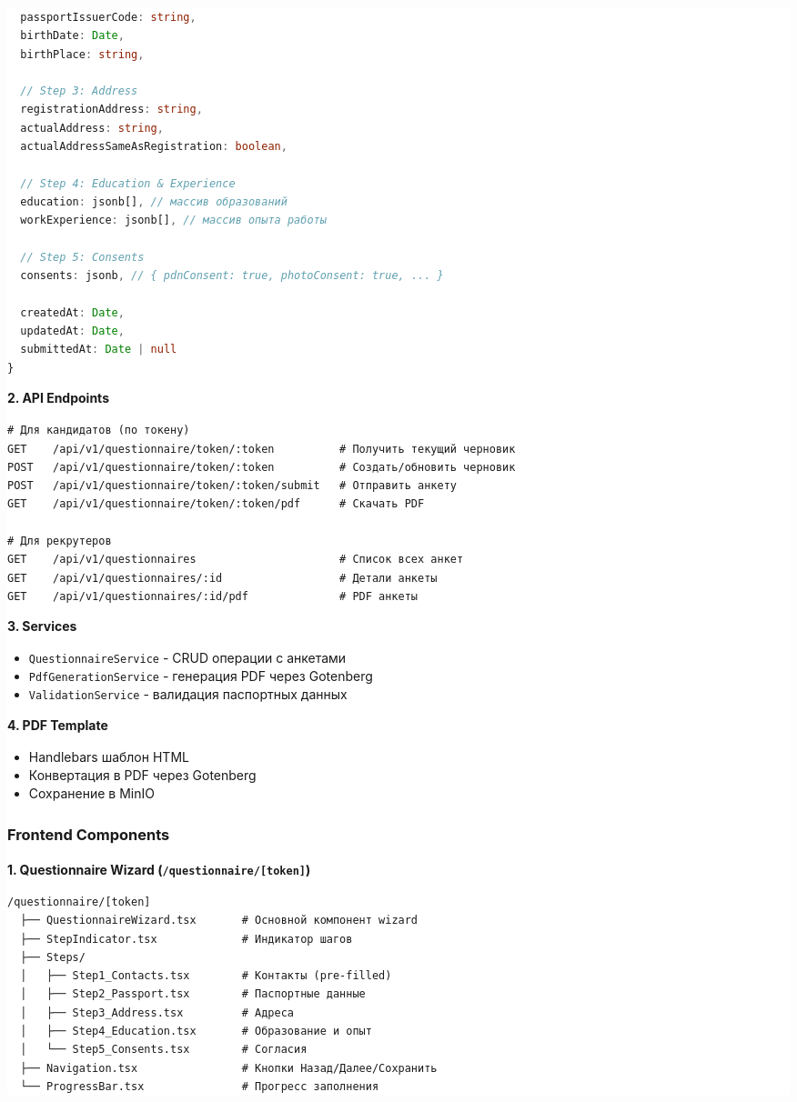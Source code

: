 ```typescript
  passportIssuerCode: string,
  birthDate: Date,
  birthPlace: string,

  // Step 3: Address
  registrationAddress: string,
  actualAddress: string,
  actualAddressSameAsRegistration: boolean,

  // Step 4: Education & Experience
  education: jsonb[], // массив образований
  workExperience: jsonb[], // массив опыта работы

  // Step 5: Consents
  consents: jsonb, // { pdnConsent: true, photoConsent: true, ... }

  createdAt: Date,
  updatedAt: Date,
  submittedAt: Date | null
}
```

**2. API Endpoints**
```
# Для кандидатов (по токену)
GET    /api/v1/questionnaire/token/:token          # Получить текущий черновик
POST   /api/v1/questionnaire/token/:token          # Создать/обновить черновик
POST   /api/v1/questionnaire/token/:token/submit   # Отправить анкету
GET    /api/v1/questionnaire/token/:token/pdf      # Скачать PDF

# Для рекрутеров
GET    /api/v1/questionnaires                      # Список всех анкет
GET    /api/v1/questionnaires/:id                  # Детали анкеты
GET    /api/v1/questionnaires/:id/pdf              # PDF анкеты
```

**3. Services**
- `QuestionnaireService` - CRUD операции с анкетами
- `PdfGenerationService` - генерация PDF через Gotenberg
- `ValidationService` - валидация паспортных данных

**4. PDF Template**
- Handlebars шаблон HTML
- Конвертация в PDF через Gotenberg
- Сохранение в MinIO

### Frontend Components

**1. Questionnaire Wizard (`/questionnaire/[token]`)**
```
/questionnaire/[token]
  ├── QuestionnaireWizard.tsx       # Основной компонент wizard
  ├── StepIndicator.tsx             # Индикатор шагов
  ├── Steps/
  │   ├── Step1_Contacts.tsx        # Контакты (pre-filled)
  │   ├── Step2_Passport.tsx        # Паспортные данные
  │   ├── Step3_Address.tsx         # Адреса
  │   ├── Step4_Education.tsx       # Образование и опыт
  │   └── Step5_Consents.tsx        # Согласия
  ├── Navigation.tsx                # Кнопки Назад/Далее/Сохранить
  └── ProgressBar.tsx               # Прогресс заполнения
```
